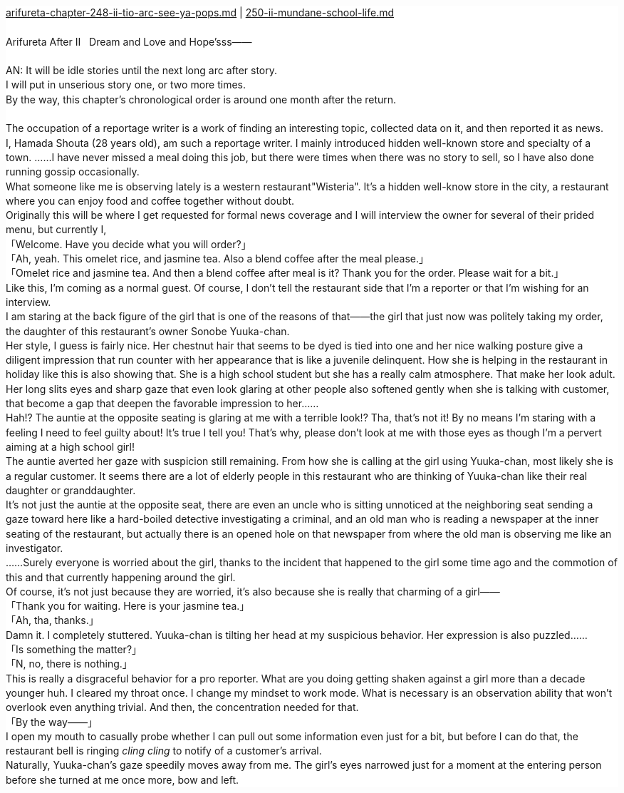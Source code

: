 [arifureta-chapter-248-ii-tio-arc-see-ya-pops.md](./arifureta-chapter-248-ii-tio-arc-see-ya-pops.md) | [250-ii-mundane-school-life.md](./arifureta-chapter-250-ii-mundane-school-life.md) <br/>
<br/>
Arifureta After II   Dream and Love and Hope’sss――<br/>
 <br/>
AN: It will be idle stories until the next long arc after story.<br/>
I will put in unserious story one, or two more times.<br/>
By the way, this chapter’s chronological order is around one month after the return.<br/>
<br/>
The occupation of a reportage writer is a work of finding an interesting topic, collected data on it, and then reported it as news.<br/>
I, Hamada Shouta (28 years old), am such a reportage writer. I mainly introduced hidden well-known store and specialty of a town. ……I have never missed a meal doing this job, but there were times when there was no story to sell, so I have also done running gossip occasionally.<br/>
What someone like me is observing lately is a western restaurant"Wisteria". It’s a hidden well-know store in the city, a restaurant where you can enjoy food and coffee together without doubt.<br/>
Originally this will be where I get requested for formal news coverage and I will interview the owner for several of their prided menu, but currently I,<br/>
「Welcome. Have you decide what you will order?」<br/>
「Ah, yeah. This omelet rice, and jasmine tea. Also a blend coffee after the meal please.」<br/>
「Omelet rice and jasmine tea. And then a blend coffee after meal is it? Thank you for the order. Please wait for a bit.」<br/>
Like this, I’m coming as a normal guest. Of course, I don’t tell the restaurant side that I’m a reporter or that I’m wishing for an interview.<br/>
I am staring at the back figure of the girl that is one of the reasons of that――the girl that just now was politely taking my order, the daughter of this restaurant’s owner Sonobe Yuuka-chan.<br/>
Her style, I guess is fairly nice. Her chestnut hair that seems to be dyed is tied into one and her nice walking posture give a diligent impression that run counter with her appearance that is like a juvenile delinquent. How she is helping in the restaurant in holiday like this is also showing that. She is a high school student but she has a really calm atmosphere. That make her look adult.<br/>
Her long slits eyes and sharp gaze that even look glaring at other people also softened gently when she is talking with customer, that become a gap that deepen the favorable impression to her……<br/>
Hah!? The auntie at the opposite seating is glaring at me with a terrible look!? Tha, that’s not it! By no means I’m staring with a feeling I need to feel guilty about! It’s true I tell you! That’s why, please don’t look at me with those eyes as though I’m a pervert aiming at a high school girl!<br/>
The auntie averted her gaze with suspicion still remaining. From how she is calling at the girl using Yuuka-chan, most likely she is a regular customer. It seems there are a lot of elderly people in this restaurant who are thinking of Yuuka-chan like their real daughter or granddaughter.<br/>
It’s not just the auntie at the opposite seat, there are even an uncle who is sitting unnoticed at the neighboring seat sending a gaze toward here like a hard-boiled detective investigating a criminal, and an old man who is reading a newspaper at the inner seating of the restaurant, but actually there is an opened hole on that newspaper from where the old man is observing me like an investigator.<br/>
……Surely everyone is worried about the girl, thanks to the incident that happened to the girl some time ago and the commotion of this and that currently happening around the girl.<br/>
Of course, it’s not just because they are worried, it’s also because she is really that charming of a girl――<br/>
「Thank you for waiting. Here is your jasmine tea.」<br/>
「Ah, tha, thanks.」<br/>
Damn it. I completely stuttered. Yuuka-chan is tilting her head at my suspicious behavior. Her expression is also puzzled……<br/>
「Is something the matter?」<br/>
「N, no, there is nothing.」<br/>
This is really a disgraceful behavior for a pro reporter. What are you doing getting shaken against a girl more than a decade younger huh. I cleared my throat once. I change my mindset to work mode. What is necessary is an observation ability that won’t overlook even anything trivial. And then, the concentration needed for that.<br/>
「By the way――」<br/>
I open my mouth to casually probe whether I can pull out some information even just for a bit, but before I can do that, the restaurant bell is ringing *cling cling* to notify of a customer’s arrival.<br/>
Naturally, Yuuka-chan’s gaze speedily moves away from me. The girl’s eyes narrowed just for a moment at the entering person before she turned at me once more, bow and left.<br/>